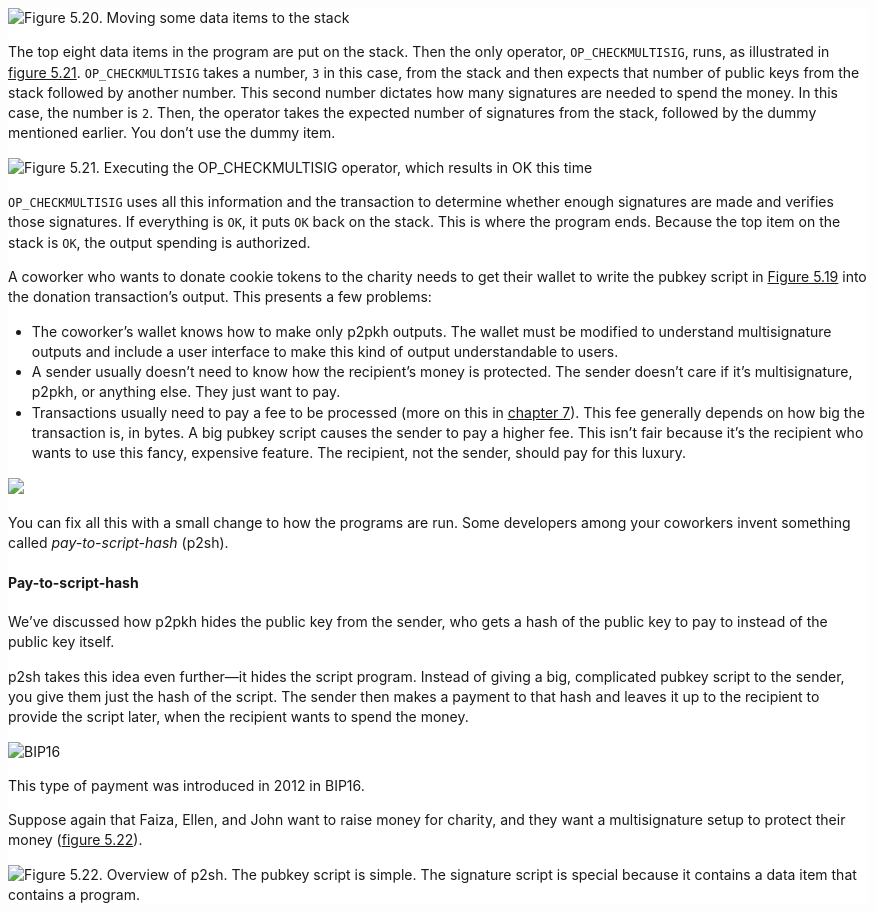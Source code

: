 ![Figure 5.20. Moving some data items to the stack](https://drek4537l1klr.cloudfront.net/rosenbaum/Figures/05fig20_alt.jpg)

The top eight data items in the program are put on the stack. Then the only operator, `OP_CHECKMULTISIG`, runs, as illustrated in [figure 5.21](/book/grokking-bitcoin/chapter-5/ch05fig21). `OP_CHECKMULTISIG` takes a number, `3` in this case, from the stack and then expects that number of public keys from the stack followed by another number. This second number dictates how many signatures are needed to spend the money. In this case, the number is `2`. Then, the operator takes the expected number of signatures from the stack, followed by the dummy mentioned earlier. You don’t use the dummy item.

![Figure 5.21. Executing the OP_CHECKMULTISIG operator, which results in OK this time](https://drek4537l1klr.cloudfront.net/rosenbaum/Figures/05fig21_alt.jpg)

`OP_CHECKMULTISIG` uses all this information and the transaction to determine whether enough signatures are made and verifies those signatures. If everything is `OK`, it puts `OK` back on the stack. This is where the program ends. Because the top item on the stack is `OK`, the output spending is authorized.

A coworker who wants to donate cookie tokens to the charity needs to get their wallet to write the pubkey script in [Figure 5.19](/book/grokking-bitcoin/chapter-5/ch05fig19) into the donation transaction’s output. This presents a few problems:

- The coworker’s wallet knows how to make only p2pkh outputs. The wallet must be modified to understand multisignature outputs and include a user interface to make this kind of output understandable to users.
- A sender usually doesn’t need to know how the recipient’s money is protected. The sender doesn’t care if it’s multisignature, p2pkh, or anything else. They just want to pay.
- Transactions usually need to pay a fee to be processed (more on this in [chapter 7](/book/grokking-bitcoin/chapter-7/ch07)). This fee generally depends on how big the transaction is, in bytes. A big pubkey script causes the sender to pay a higher fee. This isn’t fair because it’s the recipient who wants to use this fancy, expensive feature. The recipient, not the sender, should pay for this luxury.

![](https://drek4537l1klr.cloudfront.net/rosenbaum/Figures/f0145-01.jpg)

You can fix all this with a small change to how the programs are run. Some developers among your coworkers invent something called *pay-to-script-hash* (p2sh).

#### Pay-to-script-hash

We’ve discussed how p2pkh hides the public key from the sender, who gets a hash of the public key to pay to instead of the public key itself.

p2sh takes this idea even further—it hides the script program. Instead of giving a big, complicated pubkey script to the sender, you give them just the hash of the script. The sender then makes a payment to that hash and leaves it up to the recipient to provide the script later, when the recipient wants to spend the money.

![BIP16](https://drek4537l1klr.cloudfront.net/rosenbaum/Figures/common-01.jpg)

This type of payment was introduced in 2012 in BIP16.

Suppose again that Faiza, Ellen, and John want to raise money for charity, and they want a multisignature setup to protect their money ([figure 5.22](/book/grokking-bitcoin/chapter-5/ch05fig22)).

![Figure 5.22. Overview of p2sh. The pubkey script is simple. The signature script is special because it contains a data item that contains a program.](https://drek4537l1klr.cloudfront.net/rosenbaum/Figures/05fig22_alt.jpg)
